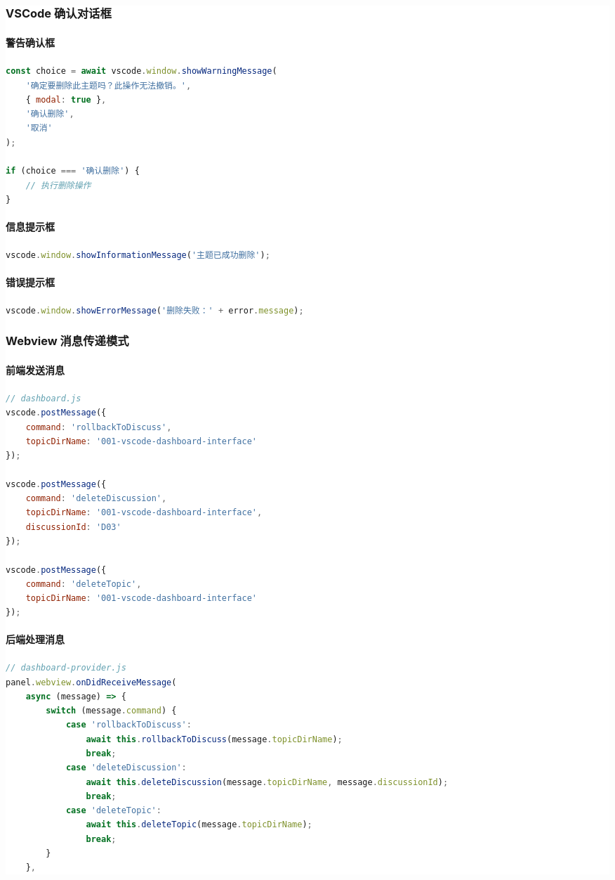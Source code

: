 ### VSCode 确认对话框

#### 警告确认框
```javascript
const choice = await vscode.window.showWarningMessage(
    '确定要删除此主题吗？此操作无法撤销。',
    { modal: true },
    '确认删除',
    '取消'
);

if (choice === '确认删除') {
    // 执行删除操作
}
```

#### 信息提示框
```javascript
vscode.window.showInformationMessage('主题已成功删除');
```

#### 错误提示框
```javascript
vscode.window.showErrorMessage('删除失败：' + error.message);
```

### Webview 消息传递模式

#### 前端发送消息
```javascript
// dashboard.js
vscode.postMessage({
    command: 'rollbackToDiscuss',
    topicDirName: '001-vscode-dashboard-interface'
});

vscode.postMessage({
    command: 'deleteDiscussion',
    topicDirName: '001-vscode-dashboard-interface',
    discussionId: 'D03'
});

vscode.postMessage({
    command: 'deleteTopic',
    topicDirName: '001-vscode-dashboard-interface'
});
```

#### 后端处理消息
```javascript
// dashboard-provider.js
panel.webview.onDidReceiveMessage(
    async (message) => {
        switch (message.command) {
            case 'rollbackToDiscuss':
                await this.rollbackToDiscuss(message.topicDirName);
                break;
            case 'deleteDiscussion':
                await this.deleteDiscussion(message.topicDirName, message.discussionId);
                break;
            case 'deleteTopic':
                await this.deleteTopic(message.topicDirName);
                break;
        }
    },
```